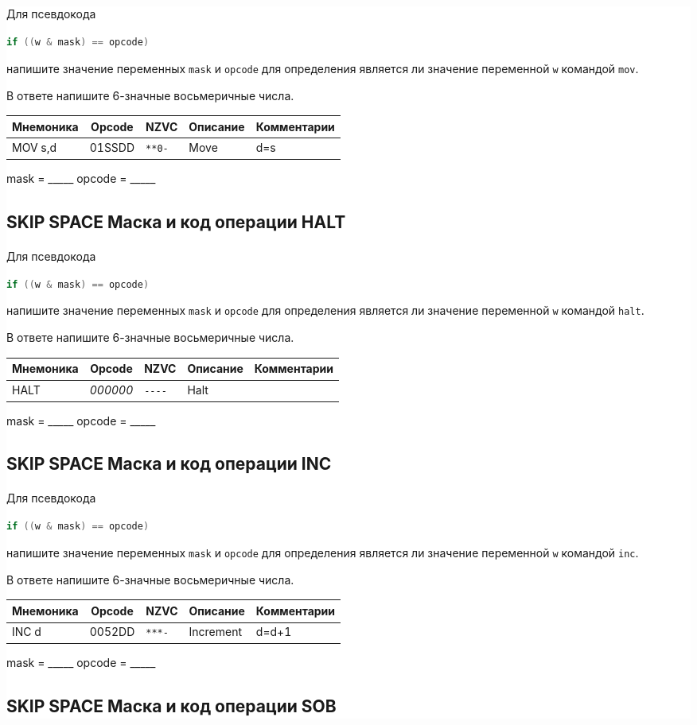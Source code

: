 Для псевдокода 

```cpp
if ((w & mask) == opcode)
```
напишите значение переменных `mask` и `opcode` для определения является ли значение переменной `w` командой `mov`.

В ответе напишите 6-значные восьмеричные числа.

| Мнемоника | Opcode | NZVC | Описание | Комментарии |
|-----|----|----|----|----|
| MOV s,d    | 01SSDD   | `**0-`   | Move                         | d=s          | 

mask = _____
opcode = _____

## SKIP SPACE Маска и код операции HALT

Для псевдокода 

```cpp
if ((w & mask) == opcode)
```
напишите значение переменных `mask` и `opcode` для определения является ли значение переменной `w` командой `halt`.

В ответе напишите 6-значные восьмеричные числа.

| Мнемоника | Opcode | NZVC | Описание | Комментарии |
|-----|----|----|----|----|
| HALT | *000000* | `----` | Halt | |

mask = _____
opcode = _____

## SKIP SPACE Маска и код операции INC

Для псевдокода 

```cpp
if ((w & mask) == opcode)
```
напишите значение переменных `mask` и `opcode` для определения является ли значение переменной `w` командой `inc`.

В ответе напишите 6-значные восьмеричные числа.

| Мнемоника | Opcode | NZVC | Описание | Комментарии |
|-----|----|----|----|----|
| INC d      | 0052DD   | `***-`   | Increment                    | d=d+1        | 

mask = _____
opcode = _____

## SKIP SPACE Маска и код операции SOB
